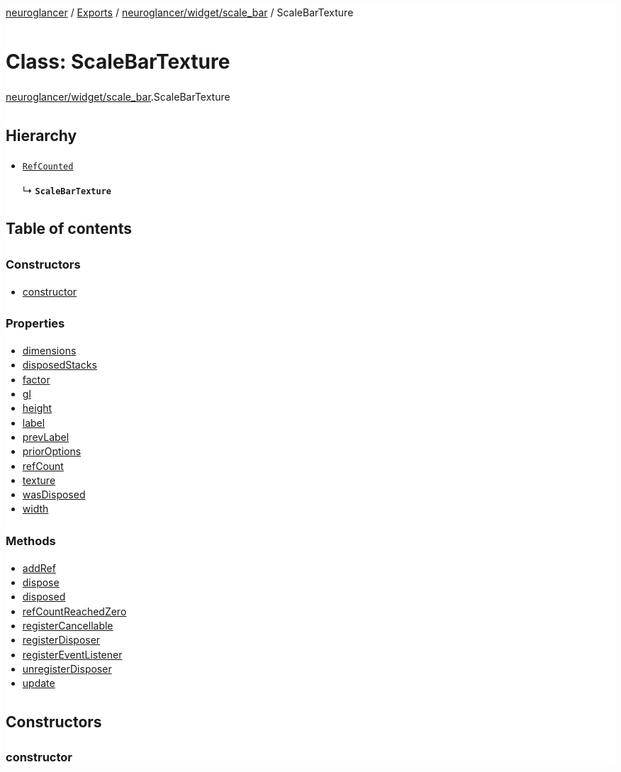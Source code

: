 [neuroglancer](../README.md) / [Exports](../modules.md) / [neuroglancer/widget/scale\_bar](../modules/neuroglancer_widget_scale_bar.md) / ScaleBarTexture

# Class: ScaleBarTexture

[neuroglancer/widget/scale_bar](../modules/neuroglancer_widget_scale_bar.md).ScaleBarTexture

## Hierarchy

- [`RefCounted`](neuroglancer_util_disposable.RefCounted.md)

  ↳ **`ScaleBarTexture`**

## Table of contents

### Constructors

- [constructor](neuroglancer_widget_scale_bar.ScaleBarTexture.md#constructor)

### Properties

- [dimensions](neuroglancer_widget_scale_bar.ScaleBarTexture.md#dimensions)
- [disposedStacks](neuroglancer_widget_scale_bar.ScaleBarTexture.md#disposedstacks)
- [factor](neuroglancer_widget_scale_bar.ScaleBarTexture.md#factor)
- [gl](neuroglancer_widget_scale_bar.ScaleBarTexture.md#gl)
- [height](neuroglancer_widget_scale_bar.ScaleBarTexture.md#height)
- [label](neuroglancer_widget_scale_bar.ScaleBarTexture.md#label)
- [prevLabel](neuroglancer_widget_scale_bar.ScaleBarTexture.md#prevlabel)
- [priorOptions](neuroglancer_widget_scale_bar.ScaleBarTexture.md#prioroptions)
- [refCount](neuroglancer_widget_scale_bar.ScaleBarTexture.md#refcount)
- [texture](neuroglancer_widget_scale_bar.ScaleBarTexture.md#texture)
- [wasDisposed](neuroglancer_widget_scale_bar.ScaleBarTexture.md#wasdisposed)
- [width](neuroglancer_widget_scale_bar.ScaleBarTexture.md#width)

### Methods

- [addRef](neuroglancer_widget_scale_bar.ScaleBarTexture.md#addref)
- [dispose](neuroglancer_widget_scale_bar.ScaleBarTexture.md#dispose)
- [disposed](neuroglancer_widget_scale_bar.ScaleBarTexture.md#disposed)
- [refCountReachedZero](neuroglancer_widget_scale_bar.ScaleBarTexture.md#refcountreachedzero)
- [registerCancellable](neuroglancer_widget_scale_bar.ScaleBarTexture.md#registercancellable)
- [registerDisposer](neuroglancer_widget_scale_bar.ScaleBarTexture.md#registerdisposer)
- [registerEventListener](neuroglancer_widget_scale_bar.ScaleBarTexture.md#registereventlistener)
- [unregisterDisposer](neuroglancer_widget_scale_bar.ScaleBarTexture.md#unregisterdisposer)
- [update](neuroglancer_widget_scale_bar.ScaleBarTexture.md#update)

## Constructors

### constructor
